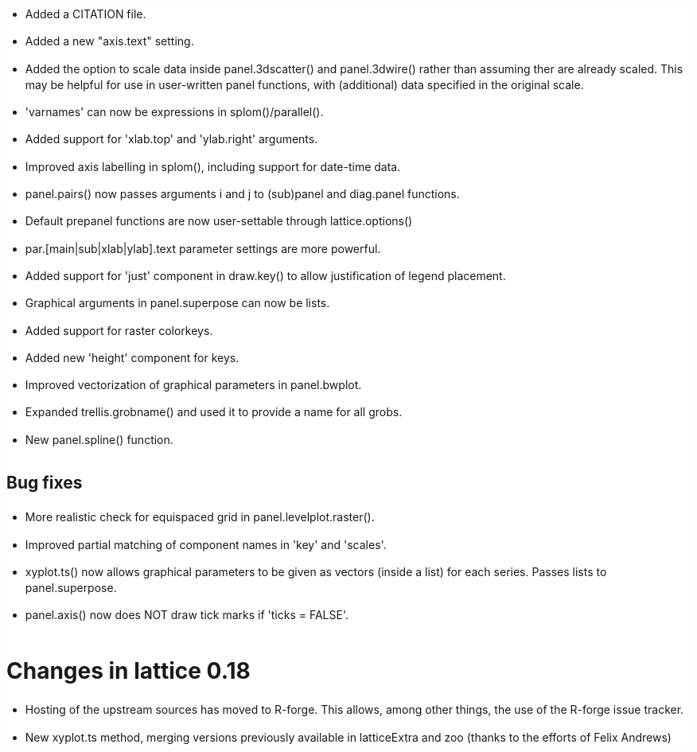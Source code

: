 * Added a CITATION file.

* Added a new "axis.text" setting. 

* Added the option to scale data inside panel.3dscatter() and
  panel.3dwire() rather than assuming ther are already scaled.  This
  may be helpful for use in user-written panel functions, with
  (additional) data specified in the original scale.

* 'varnames' can now be expressions in splom()/parallel().
 
* Added support for 'xlab.top' and 'ylab.right' arguments.

* Improved axis labelling in splom(), including support for date-time
  data.

* panel.pairs() now passes arguments i and j to (sub)panel and
  diag.panel functions.

* Default prepanel functions are now user-settable through
  lattice.options()

* par.[main|sub|xlab|ylab].text parameter settings are more powerful.

* Added support for 'just' component in draw.key() to allow
  justification of legend placement.

* Graphical arguments in panel.superpose can now be lists.

* Added support for raster colorkeys.

* Added new 'height' component for keys.

* Improved vectorization of graphical parameters in panel.bwplot.

* Expanded trellis.grobname() and used it to provide a name for all grobs.

* New panel.spline() function.

## Bug fixes

* More realistic check for equispaced grid in
  panel.levelplot.raster().

* Improved partial matching of component names in 'key' and 'scales'.

* xyplot.ts() now allows graphical parameters to be given as vectors 
  (inside a list) for each series. Passes lists to panel.superpose.

* panel.axis() now does NOT draw tick marks if 'ticks = FALSE'.


# Changes in lattice 0.18

* Hosting of the upstream sources has moved to R-forge.  This allows,
  among other things, the use of the R-forge issue tracker.

* New xyplot.ts method, merging versions previously available
  in latticeExtra and zoo (thanks to the efforts of Felix Andrews)
